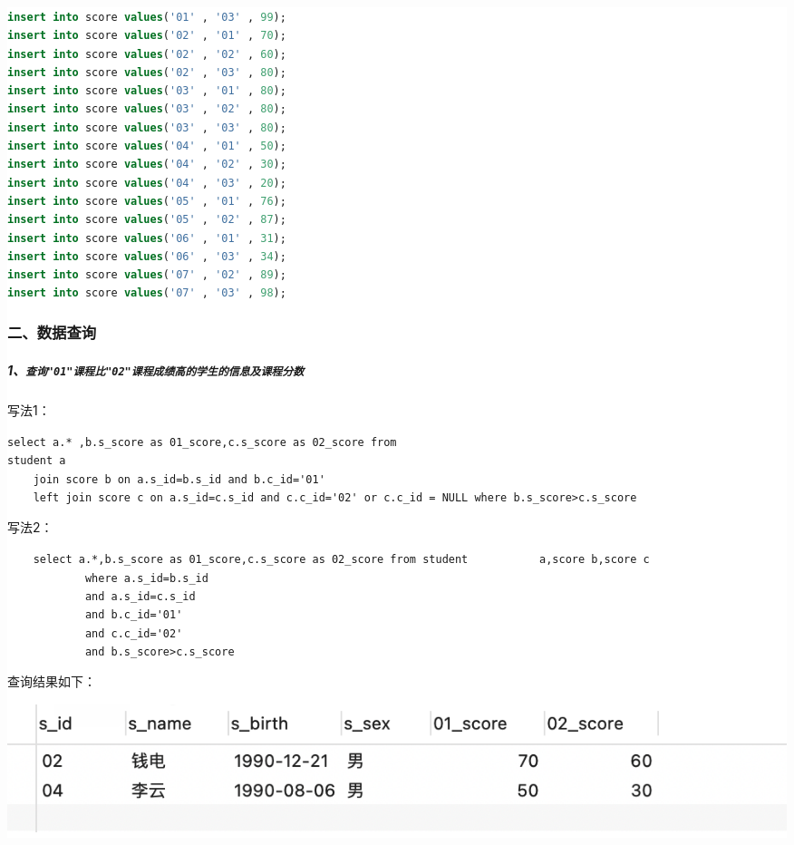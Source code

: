 ```sql
insert into score values('01' , '03' , 99);
insert into score values('02' , '01' , 70);
insert into score values('02' , '02' , 60);
insert into score values('02' , '03' , 80);
insert into score values('03' , '01' , 80);
insert into score values('03' , '02' , 80);
insert into score values('03' , '03' , 80);
insert into score values('04' , '01' , 50);
insert into score values('04' , '02' , 30);
insert into score values('04' , '03' , 20);
insert into score values('05' , '01' , 76);
insert into score values('05' , '02' , 87);
insert into score values('06' , '01' , 31);
insert into score values('06' , '03' , 34);
insert into score values('07' , '02' , 89);
insert into score values('07' , '03' , 98);
```



### 二、数据查询





##### 1、`查询"01"课程比"02"课程成绩高的学生的信息及课程分数`

写法1：

```mysql
select a.* ,b.s_score as 01_score,c.s_score as 02_score from 
student a 
	join score b on a.s_id=b.s_id and b.c_id='01'
	left join score c on a.s_id=c.s_id and c.c_id='02' or c.c_id = NULL where b.s_score>c.s_score
```

写法2：

```mysql
	select a.*,b.s_score as 01_score,c.s_score as 02_score from student 		  a,score b,score c 
			where a.s_id=b.s_id 
			and a.s_id=c.s_id 
			and b.c_id='01' 
			and c.c_id='02' 
			and b.s_score>c.s_score
```

查询结果如下：

![image-20210107144927018](Pictures/image-20210107144927018.png)

